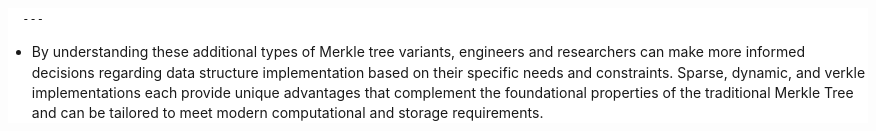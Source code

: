 	  ---
- By understanding these additional types of Merkle tree variants, engineers and researchers can make more informed decisions regarding data structure implementation based on their specific needs and constraints. Sparse, dynamic, and verkle implementations each provide unique advantages that complement the foundational properties of the traditional Merkle Tree and can be tailored to meet modern computational and storage requirements.